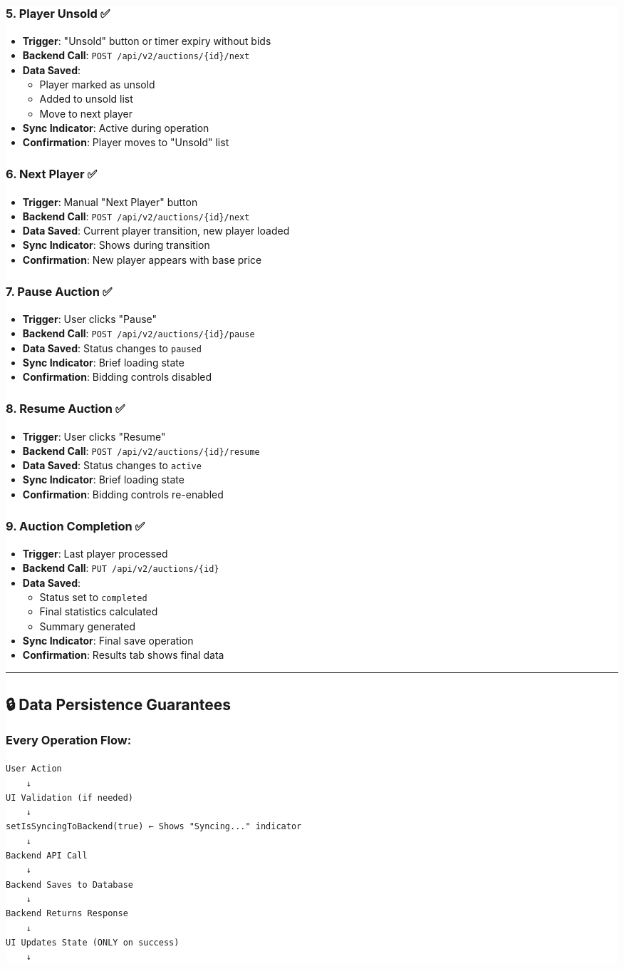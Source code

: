 ### 5. **Player Unsold** ✅
- **Trigger**: "Unsold" button or timer expiry without bids
- **Backend Call**: `POST /api/v2/auctions/{id}/next`
- **Data Saved**:
  - Player marked as unsold
  - Added to unsold list
  - Move to next player
- **Sync Indicator**: Active during operation
- **Confirmation**: Player moves to "Unsold" list

### 6. **Next Player** ✅
- **Trigger**: Manual "Next Player" button
- **Backend Call**: `POST /api/v2/auctions/{id}/next`
- **Data Saved**: Current player transition, new player loaded
- **Sync Indicator**: Shows during transition
- **Confirmation**: New player appears with base price

### 7. **Pause Auction** ✅
- **Trigger**: User clicks "Pause"
- **Backend Call**: `POST /api/v2/auctions/{id}/pause`
- **Data Saved**: Status changes to `paused`
- **Sync Indicator**: Brief loading state
- **Confirmation**: Bidding controls disabled

### 8. **Resume Auction** ✅
- **Trigger**: User clicks "Resume"
- **Backend Call**: `POST /api/v2/auctions/{id}/resume`
- **Data Saved**: Status changes to `active`
- **Sync Indicator**: Brief loading state
- **Confirmation**: Bidding controls re-enabled

### 9. **Auction Completion** ✅
- **Trigger**: Last player processed
- **Backend Call**: `PUT /api/v2/auctions/{id}`
- **Data Saved**: 
  - Status set to `completed`
  - Final statistics calculated
  - Summary generated
- **Sync Indicator**: Final save operation
- **Confirmation**: Results tab shows final data

---

## 🔒 Data Persistence Guarantees

### Every Operation Flow:
```
User Action
    ↓
UI Validation (if needed)
    ↓
setIsSyncingToBackend(true) ← Shows "Syncing..." indicator
    ↓
Backend API Call
    ↓
Backend Saves to Database
    ↓
Backend Returns Response
    ↓
UI Updates State (ONLY on success)
    ↓
```